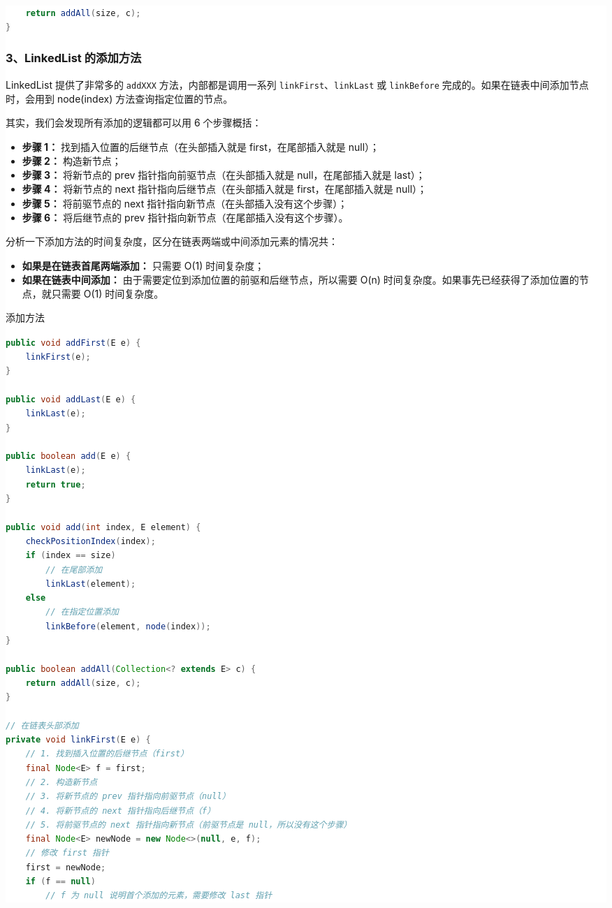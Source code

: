 ```java
    return addAll(size, c);
}
```

### 3、LinkedList 的添加方法

LinkedList 提供了非常多的 `addXXX` 方法，内部都是调用一系列 `linkFirst`、`linkLast` 或 `linkBefore` 完成的。如果在链表中间添加节点时，会用到 node(index) 方法查询指定位置的节点。

其实，我们会发现所有添加的逻辑都可以用 6 个步骤概括：

- **步骤 1：** 找到插入位置的后继节点（在头部插入就是 first，在尾部插入就是 null）；
- **步骤 2：** 构造新节点；
- **步骤 3：** 将新节点的 prev 指针指向前驱节点（在头部插入就是 null，在尾部插入就是 last）；
- **步骤 4：** 将新节点的 next 指针指向后继节点（在头部插入就是 first，在尾部插入就是 null）；
- **步骤 5：** 将前驱节点的 next 指针指向新节点（在头部插入没有这个步骤）；
- **步骤 6：** 将后继节点的 prev 指针指向新节点（在尾部插入没有这个步骤）。

分析一下添加方法的时间复杂度，区分在链表两端或中间添加元素的情况共：

- **如果是在链表首尾两端添加：** 只需要 O(1) 时间复杂度；
- **如果在链表中间添加：** 由于需要定位到添加位置的前驱和后继节点，所以需要 O(n) 时间复杂度。如果事先已经获得了添加位置的节点，就只需要 O(1) 时间复杂度。

添加方法

```java
public void addFirst(E e) {
    linkFirst(e);
}

public void addLast(E e) {
    linkLast(e);
}

public boolean add(E e) {
    linkLast(e);
    return true;
}

public void add(int index, E element) {
    checkPositionIndex(index);
    if (index == size)
        // 在尾部添加
        linkLast(element);
    else
        // 在指定位置添加
        linkBefore(element, node(index));
}

public boolean addAll(Collection<? extends E> c) {
    return addAll(size, c);
}

// 在链表头部添加
private void linkFirst(E e) {
    // 1. 找到插入位置的后继节点（first）
    final Node<E> f = first;
    // 2. 构造新节点
    // 3. 将新节点的 prev 指针指向前驱节点（null）
    // 4. 将新节点的 next 指针指向后继节点（f）
    // 5. 将前驱节点的 next 指针指向新节点（前驱节点是 null，所以没有这个步骤）
    final Node<E> newNode = new Node<>(null, e, f);
    // 修改 first 指针
    first = newNode;
    if (f == null)
        // f 为 null 说明首个添加的元素，需要修改 last 指针
```